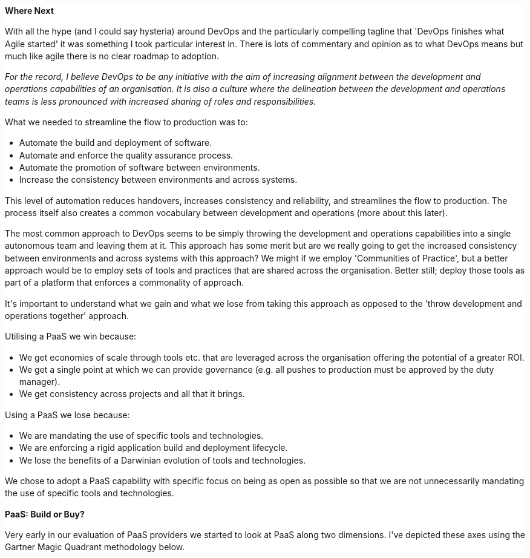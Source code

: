 

**Where Next**

With all the hype (and I could say hysteria) around DevOps and the particularly compelling tagline that 'DevOps finishes what Agile started' it was something I took particular interest in.  There is lots of commentary and opinion as to what DevOps means but much like agile there is no clear roadmap to adoption.

*For the record, I believe DevOps to be any initiative with the aim of increasing alignment between the development and operations capabilities of an organisation.  It is also a culture where the delineation between the development and operations teams is less pronounced with increased sharing of roles and responsibilities.*

What we needed to streamline the flow to production was to:

- Automate the build and deployment of software.
- Automate and enforce the quality assurance process.
- Automate the promotion of software between environments.
- Increase the consistency between environments and across systems.

This level of automation reduces handovers, increases consistency and reliability, and streamlines the flow to production.  The process itself also creates a common vocabulary between development and operations (more about this later).

The most common approach to DevOps seems to be simply throwing the development and operations capabilities into a single autonomous team and leaving them at it.  This approach has some merit but are we really going to get the increased consistency between environments and across systems with this approach?  We might if we employ 'Communities of Practice', but a better approach would be to employ sets of tools and practices that are shared across the organisation.  Better still; deploy those tools as part of a platform that enforces a commonality of approach.

It's important to understand what we gain and what we lose from taking this approach as opposed to the 'throw development and operations together' approach.

Utilising a PaaS we win because:

- We get economies of scale through tools etc. that are leveraged across the organisation offering the potential of a greater ROI.
- We get a single point at which we can provide governance (e.g. all pushes to production must be approved by the duty manager).
- We get consistency across projects and all that it brings.

Using a PaaS we lose because:

- We are mandating the use of specific tools and technologies.
- We are enforcing a rigid application build and deployment lifecycle.
- We lose the benefits of a Darwinian evolution of tools and technologies.

We chose to adopt a PaaS capability with specific focus on being as open as possible so that we are not unnecessarily mandating the use of specific tools and technologies.

**PaaS: Build or Buy?**

Very early in our evaluation of PaaS providers we started to look at PaaS along two dimensions.  I've depicted these axes using the Gartner Magic Quadrant methodology below.
